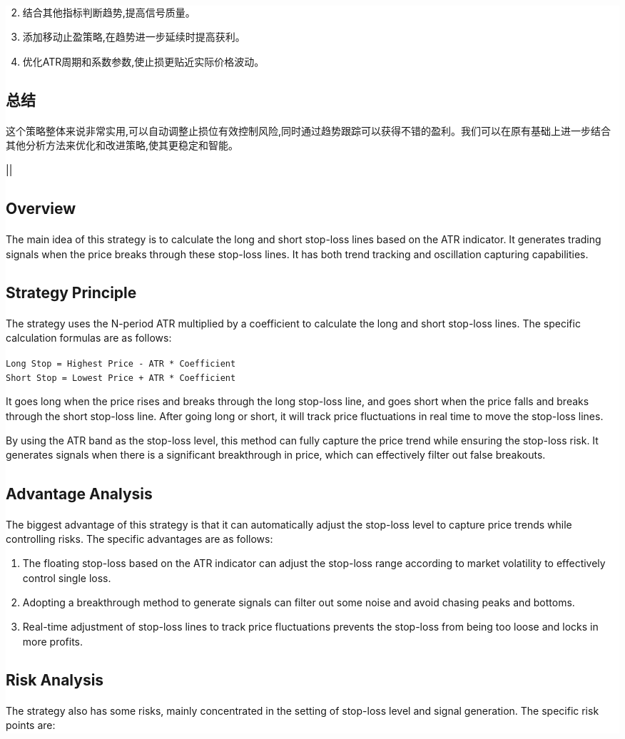 2. 结合其他指标判断趋势,提高信号质量。

3. 添加移动止盈策略,在趋势进一步延续时提高获利。

4. 优化ATR周期和系数参数,使止损更贴近实际价格波动。

## 总结

这个策略整体来说非常实用,可以自动调整止损位有效控制风险,同时通过趋势跟踪可以获得不错的盈利。我们可以在原有基础上进一步结合其他分析方法来优化和改进策略,使其更稳定和智能。

||

## Overview

The main idea of this strategy is to calculate the long and short stop-loss lines based on the ATR indicator. It generates trading signals when the price breaks through these stop-loss lines. It has both trend tracking and oscillation capturing capabilities.

## Strategy Principle 

The strategy uses the N-period ATR multiplied by a coefficient to calculate the long and short stop-loss lines. The specific calculation formulas are as follows:

```
Long Stop = Highest Price - ATR * Coefficient 
Short Stop = Lowest Price + ATR * Coefficient
```

It goes long when the price rises and breaks through the long stop-loss line, and goes short when the price falls and breaks through the short stop-loss line. After going long or short, it will track price fluctuations in real time to move the stop-loss lines.

By using the ATR band as the stop-loss level, this method can fully capture the price trend while ensuring the stop-loss risk. It generates signals when there is a significant breakthrough in price, which can effectively filter out false breakouts.

## Advantage Analysis

The biggest advantage of this strategy is that it can automatically adjust the stop-loss level to capture price trends while controlling risks. The specific advantages are as follows:

1. The floating stop-loss based on the ATR indicator can adjust the stop-loss range according to market volatility to effectively control single loss.

2. Adopting a breakthrough method to generate signals can filter out some noise and avoid chasing peaks and bottoms. 

3. Real-time adjustment of stop-loss lines to track price fluctuations prevents the stop-loss from being too loose and locks in more profits.

## Risk Analysis

The strategy also has some risks, mainly concentrated in the setting of stop-loss level and signal generation. The specific risk points are:
